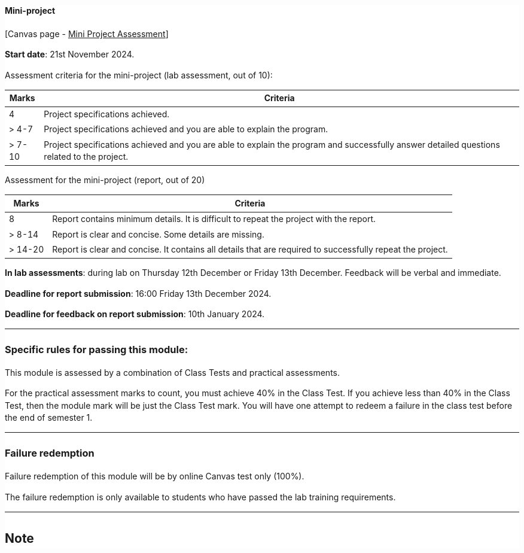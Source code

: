 #### Mini-project

[Canvas page - [Mini Project Assessment](https://canvas.swansea.ac.uk/courses/52902/modules#module_376465)]

**Start date**: 21st November 2024.

Assessment criteria for the mini-project (lab assessment, out of 10):

| Marks | Criteria                                                                                                                                   |
| ----- | ------------------------------------------------------------------------------------------------------------------------------------------ |
| 4     | Project specifications achieved.                                                                                                           |
| > 4-7   | Project specifications achieved and you are able to explain the program.                                                                   |
| > 7-10  | Project specifications achieved and you are able to explain the program and successfully answer detailed questions related to the project. |

Assessment for the mini-project (report, out of 20)

| Marks | Criteria                                                                                                   |
| ----- | ---------------------------------------------------------------------------------------------------------- |
| 8     | Report contains minimum details. It is difficult to repeat the project with the report.                    |
| > 8-14  | Report is clear and concise. Some details are missing.                                                     |
| > 14-20 | Report is clear and concise. It contains all details that are required to successfully repeat the project. |

**In lab assessments**: during lab on Thursday 12th December or Friday 13th December. Feedback will be verbal and immediate.

**Deadline for report submission**: 16:00 Friday 13th December 2024.

**Deadline for feedback on report submission**: 10th January 2024.

---


### Specific rules for passing this module:

This module is assessed by a combination of Class Tests and practical assessments.

For the practical assessment marks to count, you must achieve 40% in the Class Test. If you achieve less than 40% in the Class Test, then the module mark will be just the Class Test mark. You will have one attempt to redeem a failure in the class test before the end of semester 1.

---

### Failure redemption

Failure redemption of this module will be by online Canvas test only (100%).

The failure redemption is only available to students who have passed the lab training requirements.


---

## Note
